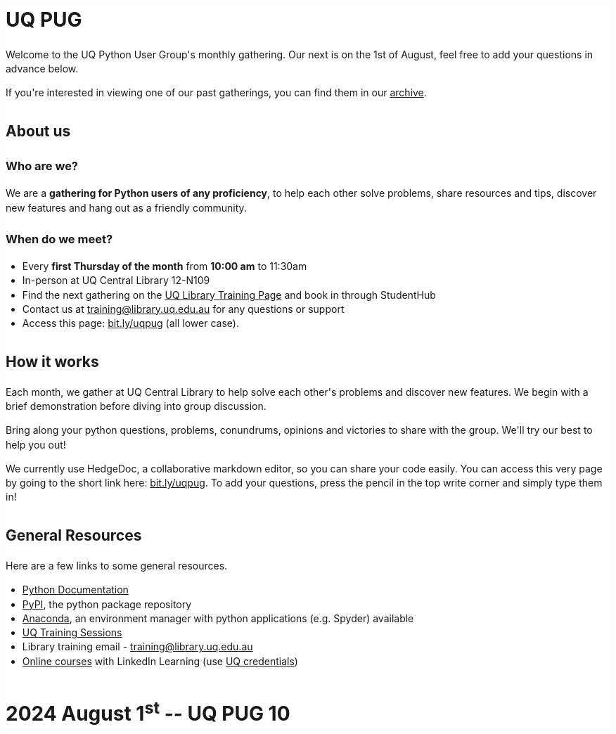 # UQ PUG

Welcome to the UQ Python User Group's monthly gathering. Our next is on the 1st of August, feel free to add your questions in advance below.


If you're interested in viewing one of our past gatherings, you can find them in our [archive](https://demo.hedgedoc.org/s/h32mfqig2).


## About us
### Who are we?

We are a **gathering for Python users of any proficiency**, to help each other solve problems, share resources and tips, discover new features and hang out as a friendly community.

### When do we meet?
- Every **first Thursday of the month** from **10:00 am** to 11:30am
- In-person at UQ Central Library 12-N109
- Find the next gathering on the <a href="https://web.library.uq.edu.au/library-services/training">UQ Library Training Page</a> and book in through StudentHub
- Contact us at <a href="training@library.uq.edu.au">training@library.uq.edu.au</a> for any questions or support
- Access this page: [bit.ly/uqpug](https://bit.ly/uqpug) (all lower case).

## How it works

Each month, we gather at UQ Central Library to help solve each other's problems and discover new features. We begin with a brief demonstration before diving into group discussion.

Bring along your python questions, problems, conundrums, opinions and victories to share with the group. We'll try our best to help you out!

We currently use HedgeDoc, a collaborative markdown editor, so you can share your code easily. You can access this very page by going to the short link here: [bit.ly/uqpug](https://bit.ly/uqpug). To add your questions, press the pencil in the top write corner and simply type them in!

## General Resources

Here are a few links to some general resources.
- [Python Documentation](https://docs.python.org/3/)
- [PyPI](https://pypi.org/), the python package repository
- [Anaconda](https://www.anaconda.com/), an environment manager with python applications (e.g. Spyder) available
- [UQ Training Sessions](https://web.library.uq.edu.au/library-services/training)
- Library training email - [training@library.uq.edu.au](training@library.uq.edu.au)
- [Online courses](https://au.linkedin.com/learning/) with LinkedIn Learning (use [UQ credentials](https://web.library.uq.edu.au/library-services/training/linkedin-learning-online-courses))
# 2024 August 1<sup>st</sup> -- UQ PUG 10
